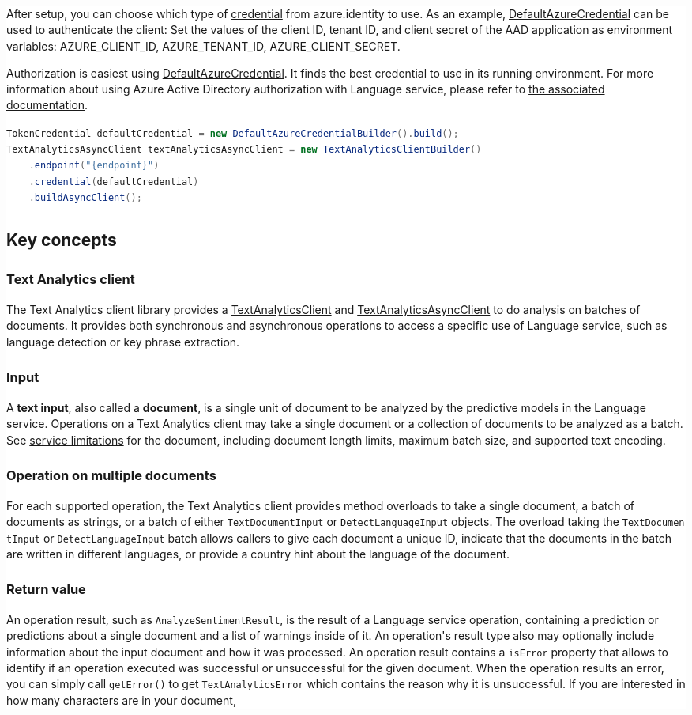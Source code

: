 After setup, you can choose which type of [credential][azure_identity_credential_type] from azure.identity to use. 
As an example, [DefaultAzureCredential][wiki_identity] can be used to authenticate the client:
Set the values of the client ID, tenant ID, and client secret of the AAD application as environment variables: 
AZURE_CLIENT_ID, AZURE_TENANT_ID, AZURE_CLIENT_SECRET. 

Authorization is easiest using [DefaultAzureCredential][wiki_identity]. It finds the best credential to use in its
running environment. For more information about using Azure Active Directory authorization with Language service, please
refer to [the associated documentation][aad_authorization].

```java readme-sample-createTextAnalyticsAsyncClientWithAAD
TokenCredential defaultCredential = new DefaultAzureCredentialBuilder().build();
TextAnalyticsAsyncClient textAnalyticsAsyncClient = new TextAnalyticsClientBuilder()
    .endpoint("{endpoint}")
    .credential(defaultCredential)
    .buildAsyncClient();
```

## Key concepts
### Text Analytics client
The Text Analytics client library provides a [TextAnalyticsClient][text_analytics_sync_client] and 
[TextAnalyticsAsyncClient][text_analytics_async_client] to do analysis on batches of documents. It provides both synchronous and
asynchronous operations to access a specific use of Language service, such as language detection or key phrase extraction.

### Input
A **text input**, also called a **document**, is a single unit of document to be analyzed by the predictive models
in the Language service. Operations on a Text Analytics client may take a single document or a collection
of documents to be analyzed as a batch. 
See [service limitations][service_input_limitation] for the document, including document length limits, maximum batch size,
and supported text encoding.

### Operation on multiple documents
For each supported operation, the Text Analytics client provides method overloads to take a single document, a batch 
of documents as strings, or a batch of either `TextDocumentInput` or `DetectLanguageInput` objects. The overload 
taking the `TextDocumentInput` or `DetectLanguageInput` batch allows callers to give each document a unique ID, 
indicate that the documents in the batch are written in different languages, or provide a country hint about the 
language of the document.

### Return value
An operation result, such as `AnalyzeSentimentResult`, is the result of a Language service operation, containing a 
prediction or predictions about a single document and a list of warnings inside of it. An operation's result type also 
may optionally include information about the input document and how it was processed. An operation result contains a 
`isError` property that allows to identify if an operation executed was successful or unsuccessful for the given
document. When the operation results an error, you can simply call `getError()` to get `TextAnalyticsError` which 
contains the reason why it is unsuccessful. If you are interested in how many characters are in your document, 

[//]: # ({x-version-update-start;com.azure:azure-ai-textanalytics;current})
[//]: # ({x-version-update-end})
[//]: # ({x-version-update-start;com.azure:azure-identity;dependency})
[//]: # ({x-version-update-end})
[aad_authorization]: /azure/cognitive-services/authentication#authenticate-with-azure-active-directory
[aad_credential]: /azure/cognitive-services/authentication#authenticate-with-azure-active-directory
[api_reference_doc]: https://aka.ms/azsdk-java-textanalytics-ref-docs
[authentication]: /azure/cognitive-services/authentication
[azure_cli_doc]: https://learn.microsoft.com/cli/azure/
[azure_cli_endpoint]: /cli/azure/cognitiveservices/account?view=azure-cli-latest#az-cognitiveservices-account-show
[azure_identity]: https://github.com/Azure/azure-sdk-for-java/tree/main/sdk/identity/azure-identity
[azure_identity_credential_type]: https://github.com/Azure/azure-sdk-for-java/tree/main/sdk/identity/azure-identity#credentials
[azure_key_credential]: https://github.com/Azure/azure-sdk-for-java/blob/main/sdk/core/azure-core/src/main/java/com/azure/core/credential/AzureKeyCredential.java
[azure_portal]: https://ms.portal.azure.com
[azure_subscription]: https://azure.microsoft.com/free
[cla]: https://cla.microsoft.com
[coc]: https://opensource.microsoft.com/codeofconduct/
[coc_faq]: https://opensource.microsoft.com/codeofconduct/faq/
[coc_contact]: mailto:opencode@microsoft.com
[create_new_resource_in_azure_portal]: /azure/cognitive-services/cognitive-services-apis-create-account?tabs=multiservice%2Cwindows#create-a-new-azure-cognitive-services-resource
[create_new_resource_in_azure_cli]: https://learn.microsoft.com/azure/cognitive-services/cognitive-services-apis-create-account-cli?tabs=windows
[custom_entities_recognition_overview]: /azure/cognitive-services/language-service/custom-named-entity-recognition/overview
[custom_subdomain]: /azure/cognitive-services/authentication#create-a-resource-with-a-custom-subdomain
[custom_text_classification_overview]: /azure/cognitive-services/language-service/custom-text-classification/overview
[grant_access]: /azure/cognitive-services/authentication#assign-a-role-to-a-service-principal
[healthcare]: /azure/cognitive-services/language-service/text-analytics-for-health/overview?tabs=ner
[jdk_link]: /java/azure/jdk/?view=azure-java-stable
[key]: /azure/cognitive-services/cognitive-services-apis-create-account?tabs=multiservice%2Cwindows#get-the-keys-for-your-resource
[key_phrase_extraction]: /azure/cognitive-services/language-service/key-phrase-extraction/overview
[language_detection]: /azure/cognitive-services/language-service/language-detection/overview
[language_regional_support]: /azure/cognitive-services/language-service/language-detection/language-support
[named_entity_recognition]: /azure/cognitive-services/language-service/named-entity-recognition/overview
[named_entities_categories]: /azure/cognitive-services/language-service/named-entity-recognition/concepts/named-entity-categories
[entity_linking]: /azure/cognitive-services/language-service/entity-linking/overview
[pii_entity_recognition]: /azure/cognitive-services/language-service/personally-identifiable-information/overview
[package]: https://central.sonatype.com/artifact/com.azure/azure-ai-textanalytics
[performance_tuning]: https://github.com/Azure/azure-sdk-for-java/wiki/Performance-Tuning
[product_documentation]: /azure/cognitive-services/language-service/overview
[register_AAD_application]: /azure/cognitive-services/authentication#assign-a-role-to-a-service-principal
[service_access]: /azure/cognitive-services/cognitive-services-apis-create-account?tabs=multiservice%2Cwindows
[service_input_limitation]: /azure/cognitive-services/language-service/overview#data-limits
[sentiment_analysis]: /azure/cognitive-services/language-service/sentiment-opinion-mining/overview
[source_code]: https://github.com/Azure/azure-sdk-for-java/tree/main/sdk/textanalytics/azure-ai-textanalytics/src
[language_service_account]: /azure/cognitive-services/cognitive-services-apis-create-account?tabs=multiservice%2Cwindows
[text_analytics_async_client]: https://github.com/Azure/azure-sdk-for-java/blob/main/sdk/textanalytics/azure-ai-textanalytics/src/main/java/com/azure/ai/textanalytics/TextAnalyticsAsyncClient.java
[text_analytics_sync_client]: https://github.com/Azure/azure-sdk-for-java/blob/main/sdk/textanalytics/azure-ai-textanalytics/src/main/java/com/azure/ai/textanalytics/TextAnalyticsClient.java
[wiki_identity]: https://github.com/Azure/azure-sdk-for-java/wiki/Identity-and-Authentication
[LogLevels]: https://github.com/Azure/azure-sdk-for-java/blob/main/sdk/core/azure-core/src/main/java/com/azure/core/util/logging/ClientLogger.java
[samples_readme]: https://github.com/Azure/azure-sdk-for-java/blob/main/sdk/textanalytics/azure-ai-textanalytics/src/samples/README.md
[abstractive_summary_action_sample]: https://github.com/Azure/azure-sdk-for-java/blob/main/sdk/textanalytics/azure-ai-textanalytics/src/samples/java/com/azure/ai/textanalytics/lro/AbstractiveSummarization.java
[analyze_sentiment_sample]: https://github.com/Azure/azure-sdk-for-java/blob/main/sdk/textanalytics/azure-ai-textanalytics/src/samples/java/com/azure/ai/textanalytics/batch/AnalyzeSentimentBatchDocuments.java
[analyze_sentiment_with_opinion_mining_sample]: https://github.com/Azure/azure-sdk-for-java/blob/main/sdk/textanalytics/azure-ai-textanalytics/src/samples/java/com/azure/ai/textanalytics/AnalyzeSentimentWithOpinionMining.java
[detect_language_sample]: https://github.com/Azure/azure-sdk-for-java/blob/main/sdk/textanalytics/azure-ai-textanalytics/src/samples/java/com/azure/ai/textanalytics/batch/DetectLanguageBatchDocuments.java
[extract_key_phrases_sample]: https://github.com/Azure/azure-sdk-for-java/blob/main/sdk/textanalytics/azure-ai-textanalytics/src/samples/java/com/azure/ai/textanalytics/batch/ExtractKeyPhrasesBatchDocuments.java
[extractive_summary_action_sample]: https://github.com/Azure/azure-sdk-for-java/blob/main/sdk/textanalytics/azure-ai-textanalytics/src/samples/java/com/azure/ai/textanalytics/lro/ExtractiveSummarization.java
[multi_label_classification_sample]: https://github.com/Azure/azure-sdk-for-java/blob/main/sdk/textanalytics/azure-ai-textanalytics/src/samples/java/com/azure/ai/textanalytics/lro/MultiLabelClassifyDocument.java
[multiple_actions_analysis_sample]: https://github.com/Azure/azure-sdk-for-java/blob/main/sdk/textanalytics/azure-ai-textanalytics/src/samples/java/com/azure/ai/textanalytics/lro/AnalyzeActions.java
[recognize_entities_sample]: https://github.com/Azure/azure-sdk-for-java/blob/main/sdk/textanalytics/azure-ai-textanalytics/src/samples/java/com/azure/ai/textanalytics/batch/RecognizeEntitiesBatchDocuments.java
[recognize_pii_entities_sample]: https://github.com/Azure/azure-sdk-for-java/blob/main/sdk/textanalytics/azure-ai-textanalytics/src/samples/java/com/azure/ai/textanalytics/batch/RecognizePiiEntitiesBatchDocuments.java
[recognize_linked_entities_sample]: https://github.com/Azure/azure-sdk-for-java/blob/main/sdk/textanalytics/azure-ai-textanalytics/src/samples/java/com/azure/ai/textanalytics/batch/RecognizeLinkedEntitiesBatchDocuments.java
[recognize_healthcare_entities_sample]: https://github.com/Azure/azure-sdk-for-java/blob/main/sdk/textanalytics/azure-ai-textanalytics/src/samples/java/com/azure/ai/textanalytics/lro/AnalyzeHealthcareEntities.java
[recognize_custom_entities_sample]: https://github.com/Azure/azure-sdk-for-java/blob/main/sdk/textanalytics/azure-ai-textanalytics/src/samples/java/com/azure/ai/textanalytics/lro/RecognizeCustomEntities.java
[single_label_classification_sample]: https://github.com/Azure/azure-sdk-for-java/blob/main/sdk/textanalytics/azure-ai-textanalytics/src/samples/java/com/azure/ai/textanalytics/lro/SingleLabelClassifyDocument.java